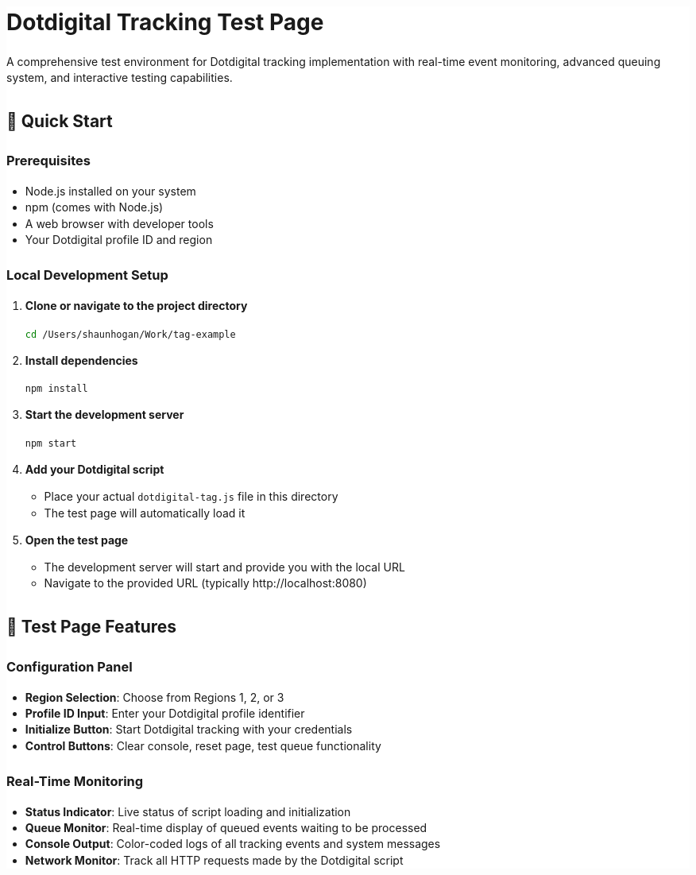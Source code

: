 # Dotdigital Tracking Test Page

A comprehensive test environment for Dotdigital tracking implementation with real-time event monitoring, advanced queuing system, and interactive testing capabilities.

## 🚀 Quick Start

### Prerequisites
- Node.js installed on your system
- npm (comes with Node.js)
- A web browser with developer tools
- Your Dotdigital profile ID and region

### Local Development Setup

1. **Clone or navigate to the project directory**
   ```bash
   cd /Users/shaunhogan/Work/tag-example
   ```

2. **Install dependencies**
   ```bash
   npm install
   ```

3. **Start the development server**
   ```bash
   npm start
   ```

4. **Add your Dotdigital script**
   - Place your actual `dotdigital-tag.js` file in this directory
   - The test page will automatically load it

5. **Open the test page**
   - The development server will start and provide you with the local URL
   - Navigate to the provided URL (typically http://localhost:8080)

## 🧪 Test Page Features

### Configuration Panel
- **Region Selection**: Choose from Regions 1, 2, or 3
- **Profile ID Input**: Enter your Dotdigital profile identifier
- **Initialize Button**: Start Dotdigital tracking with your credentials
- **Control Buttons**: Clear console, reset page, test queue functionality

### Real-Time Monitoring
- **Status Indicator**: Live status of script loading and initialization
- **Queue Monitor**: Real-time display of queued events waiting to be processed
- **Console Output**: Color-coded logs of all tracking events and system messages
- **Network Monitor**: Track all HTTP requests made by the Dotdigital script
